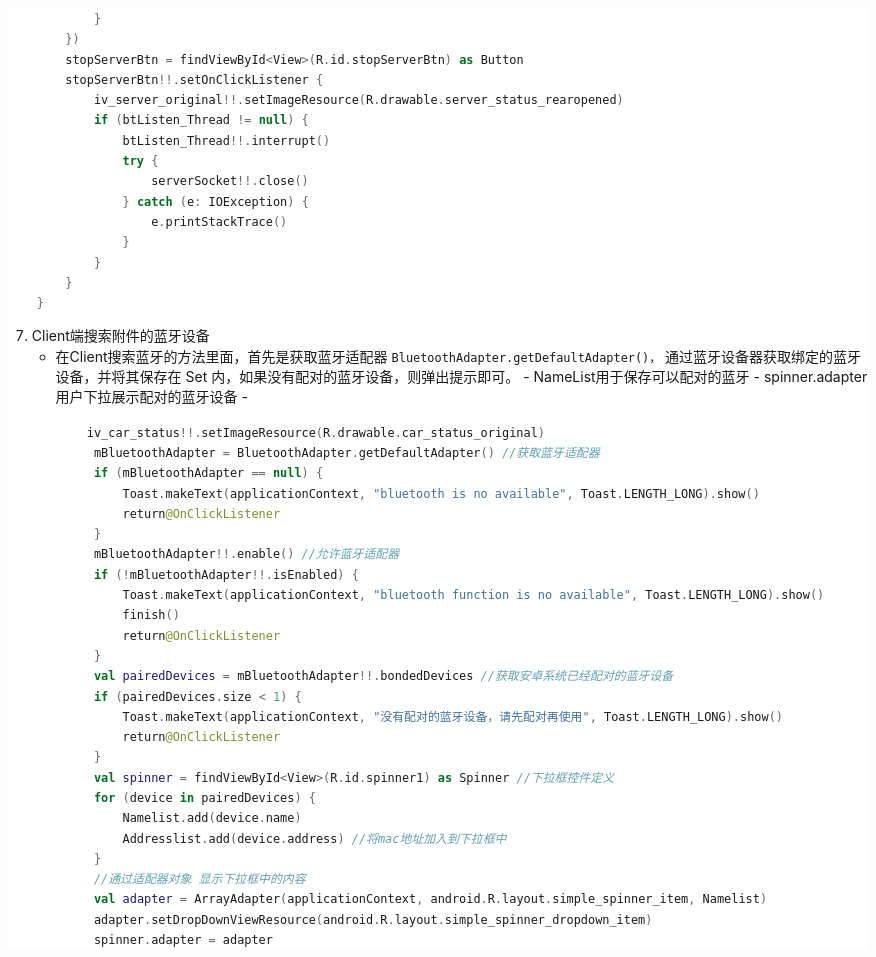 ```kotlin
            }
        })
        stopServerBtn = findViewById<View>(R.id.stopServerBtn) as Button
        stopServerBtn!!.setOnClickListener {
            iv_server_original!!.setImageResource(R.drawable.server_status_rearopened)
            if (btListen_Thread != null) {
                btListen_Thread!!.interrupt()
                try {
                    serverSocket!!.close()
                } catch (e: IOException) {
                    e.printStackTrace()
                }
            }
        }
    }
```

 7.  Client端搜索附件的蓝牙设备
     - 在Client搜索蓝牙的方法里面，首先是获取蓝牙适配器 `BluetoothAdapter.getDefaultAdapter()，`
通过蓝牙设备器获取绑定的蓝牙设备，并将其保存在 Set 内，如果没有配对的蓝牙设备，则弹出提示即可。
    - NameList用于保存可以配对的蓝牙
    - spinner.adapter 用户下拉展示配对的蓝牙设备
    - 
```kotlin
           iv_car_status!!.setImageResource(R.drawable.car_status_original)
            mBluetoothAdapter = BluetoothAdapter.getDefaultAdapter() //获取蓝牙适配器
            if (mBluetoothAdapter == null) {
                Toast.makeText(applicationContext, "bluetooth is no available", Toast.LENGTH_LONG).show()
                return@OnClickListener
            }
            mBluetoothAdapter!!.enable() //允许蓝牙适配器
            if (!mBluetoothAdapter!!.isEnabled) {
                Toast.makeText(applicationContext, "bluetooth function is no available", Toast.LENGTH_LONG).show()
                finish()
                return@OnClickListener
            }
            val pairedDevices = mBluetoothAdapter!!.bondedDevices //获取安卓系统已经配对的蓝牙设备
            if (pairedDevices.size < 1) {
                Toast.makeText(applicationContext, "没有配对的蓝牙设备，请先配对再使用", Toast.LENGTH_LONG).show()
                return@OnClickListener
            }
            val spinner = findViewById<View>(R.id.spinner1) as Spinner //下拉框控件定义
            for (device in pairedDevices) {
                Namelist.add(device.name)
                Addresslist.add(device.address) //将mac地址加入到下拉框中
            }
            //通过适配器对象 显示下拉框中的内容
            val adapter = ArrayAdapter(applicationContext, android.R.layout.simple_spinner_item, Namelist)
            adapter.setDropDownViewResource(android.R.layout.simple_spinner_dropdown_item)
            spinner.adapter = adapter
```
